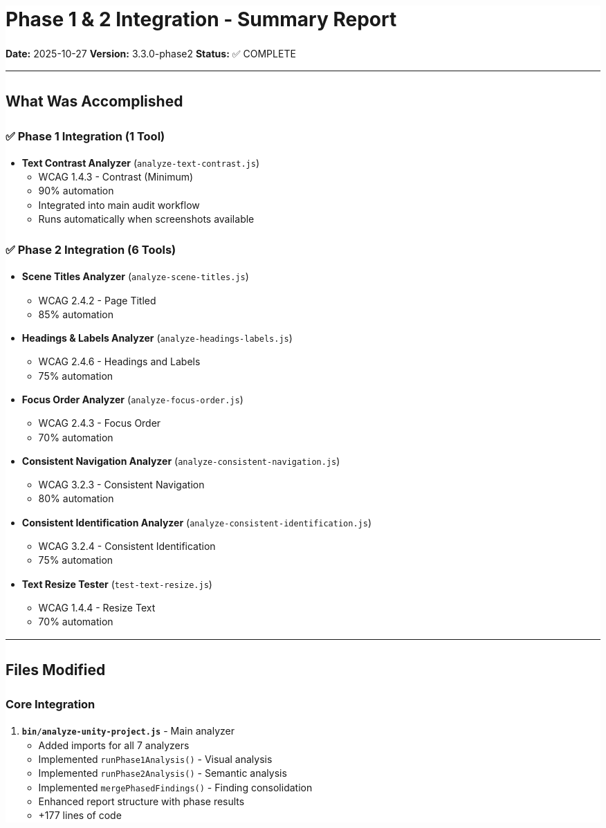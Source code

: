 # Phase 1 & 2 Integration - Summary Report

**Date:** 2025-10-27
**Version:** 3.3.0-phase2
**Status:** ✅ COMPLETE

---

## What Was Accomplished

### ✅ Phase 1 Integration (1 Tool)
- **Text Contrast Analyzer** (`analyze-text-contrast.js`)
  - WCAG 1.4.3 - Contrast (Minimum)
  - 90% automation
  - Integrated into main audit workflow
  - Runs automatically when screenshots available

### ✅ Phase 2 Integration (6 Tools)
- **Scene Titles Analyzer** (`analyze-scene-titles.js`)
  - WCAG 2.4.2 - Page Titled
  - 85% automation

- **Headings & Labels Analyzer** (`analyze-headings-labels.js`)
  - WCAG 2.4.6 - Headings and Labels
  - 75% automation

- **Focus Order Analyzer** (`analyze-focus-order.js`)
  - WCAG 2.4.3 - Focus Order
  - 70% automation

- **Consistent Navigation Analyzer** (`analyze-consistent-navigation.js`)
  - WCAG 3.2.3 - Consistent Navigation
  - 80% automation

- **Consistent Identification Analyzer** (`analyze-consistent-identification.js`)
  - WCAG 3.2.4 - Consistent Identification
  - 75% automation

- **Text Resize Tester** (`test-text-resize.js`)
  - WCAG 1.4.4 - Resize Text
  - 70% automation

---

## Files Modified

### Core Integration
1. **`bin/analyze-unity-project.js`** - Main analyzer
   - Added imports for all 7 analyzers
   - Implemented `runPhase1Analysis()` - Visual analysis
   - Implemented `runPhase2Analysis()` - Semantic analysis
   - Implemented `mergePhasedFindings()` - Finding consolidation
   - Enhanced report structure with phase results
   - +177 lines of code
